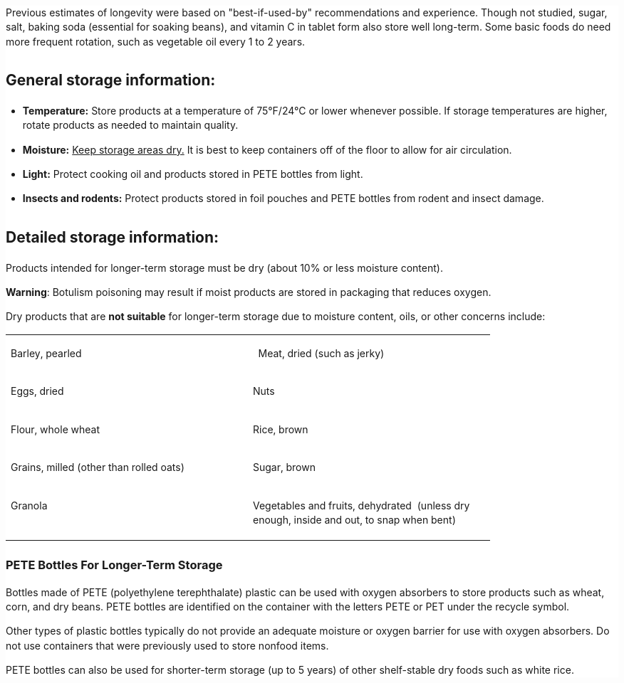 Previous estimates of longevity were based on "best-if-used-by" recommendations and experience. Though not studied, sugar, salt, baking soda (essential for soaking beans), and vitamin C in tablet form also store well long-term. Some basic foods do need more frequent rotation, such as vegetable oil every 1 to 2 years.

General storage information:
----------------------------

*   **Temperature:** Store products at a temperature of 75°F/24°C or lower whenever possible. If storage temperatures are higher, rotate products as needed to maintain quality.
    
*   **Moisture:** [Keep storage areas dry.](https://www.churchofjesuschrist.org/topics/food-storage/frequently-asked-questions?lang=eng) It is best to keep containers off of the floor to allow for air circulation.
    
*   **Light:** Protect cooking oil and products stored in PETE bottles from light.
    
*   **Insects and rodents:** Protect products stored in foil pouches and PETE bottles from rodent and insect damage.
    

Detailed storage information:
-----------------------------

Products intended for longer-term storage must be dry (about 10% or less moisture content).

**Warning**: Botulism poisoning may result if moist products are stored in packaging that reduces oxygen.

Dry products that are **not suitable** for longer-term storage due to moisture content, oils, or other concerns include:

<table data-layout="default" class="confluenceTable"><colgroup><col style="width: 340.0px;"><col style="width: 340.0px;"></colgroup><tbody><tr><td data-highlight-colour="initial" class="confluenceTd"><p>Barley, pearled</p></td><td data-highlight-colour="initial" class="confluenceTd"><p>&nbsp; Meat, dried (such as jerky)</p></td></tr><tr><td data-highlight-colour="initial" class="confluenceTd"><p>Eggs, dried</p></td><td data-highlight-colour="initial" class="confluenceTd"><p>Nuts</p></td></tr><tr><td data-highlight-colour="initial" class="confluenceTd"><p>Flour, whole wheat</p></td><td data-highlight-colour="initial" class="confluenceTd"><p>Rice, brown</p></td></tr><tr><td data-highlight-colour="initial" class="confluenceTd"><p>Grains, milled (other than rolled oats)</p></td><td data-highlight-colour="initial" class="confluenceTd"><p>Sugar, brown&nbsp;&nbsp;&nbsp;&nbsp;&nbsp;&nbsp;</p></td></tr><tr><td data-highlight-colour="initial" class="confluenceTd"><p>Granola</p></td><td data-highlight-colour="initial" class="confluenceTd"><p>Vegetables and fruits, dehydrated&nbsp; (unless dry enough, inside and out, to snap when bent)</p></td></tr></tbody></table>

### PETE Bottles For Longer-Term Storage

Bottles made of PETE (polyethylene terephthalate) plastic can be used with oxygen absorbers to store products such as wheat, corn, and dry beans. PETE bottles are identified on the container with the letters PETE or PET under the recycle symbol.

Other types of plastic bottles typically do not provide an adequate moisture or oxygen barrier for use with oxygen absorbers. Do not use containers that were previously used to store nonfood items.

PETE bottles can also be used for shorter-term storage (up to 5 years) of other shelf-stable dry foods such as white rice.
